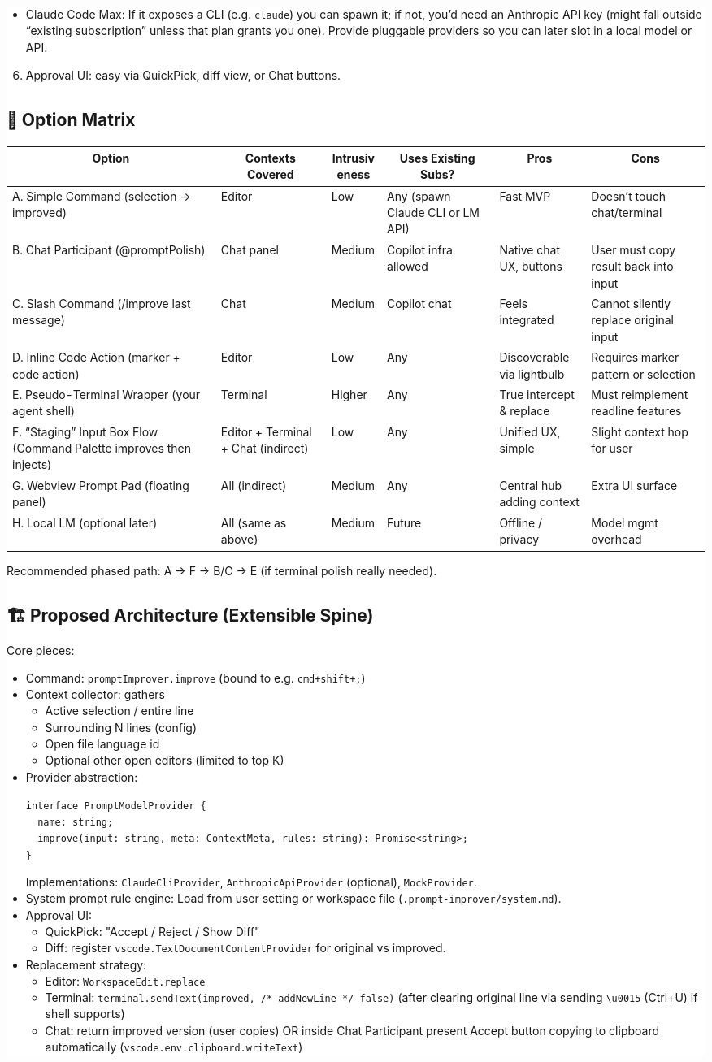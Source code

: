    - Claude Code Max: If it exposes a CLI (e.g. `claude`) you can spawn it; if not, you’d need an Anthropic API key (might fall outside “existing subscription” unless that plan grants you one). Provide pluggable providers so you can later slot in a local model or API.
6. Approval UI: easy via QuickPick, diff view, or Chat buttons.

## 🧩 Option Matrix

| Option                                                              | Contexts Covered                    | Intrusiveness | Uses Existing Subs?              | Pros                       | Cons                                   |
| ------------------------------------------------------------------- | ----------------------------------- | ------------- | -------------------------------- | -------------------------- | -------------------------------------- |
| A. Simple Command (selection → improved)                            | Editor                              | Low           | Any (spawn Claude CLI or LM API) | Fast MVP                   | Doesn’t touch chat/terminal            |
| B. Chat Participant (@promptPolish)                                 | Chat panel                          | Medium        | Copilot infra allowed            | Native chat UX, buttons    | User must copy result back into input  |
| C. Slash Command (/improve last message)                            | Chat                                | Medium        | Copilot chat                     | Feels integrated           | Cannot silently replace original input |
| D. Inline Code Action (marker + code action)                        | Editor                              | Low           | Any                              | Discoverable via lightbulb | Requires marker pattern or selection   |
| E. Pseudo-Terminal Wrapper (your agent shell)                       | Terminal                            | Higher        | Any                              | True intercept & replace   | Must reimplement readline features     |
| F. “Staging” Input Box Flow (Command Palette improves then injects) | Editor + Terminal + Chat (indirect) | Low           | Any                              | Unified UX, simple         | Slight context hop for user            |
| G. Webview Prompt Pad (floating panel)                              | All (indirect)                      | Medium        | Any                              | Central hub adding context | Extra UI surface                       |
| H. Local LM (optional later)                                        | All (same as above)                 | Medium        | Future                           | Offline / privacy          | Model mgmt overhead                    |

Recommended phased path: A → F → B/C → E (if terminal polish really needed).

## 🏗️ Proposed Architecture (Extensible Spine)

Core pieces:

- Command: `promptImprover.improve` (bound to e.g. `cmd+shift+;`)
- Context collector: gathers
  - Active selection / entire line
  - Surrounding N lines (config)
  - Open file language id
  - Optional other open editors (limited to top K)
- Provider abstraction:
  ```
  interface PromptModelProvider {
    name: string;
    improve(input: string, meta: ContextMeta, rules: string): Promise<string>;
  }
  ```
  Implementations: `ClaudeCliProvider`, `AnthropicApiProvider` (optional), `MockProvider`.
- System prompt rule engine: Load from user setting or workspace file (`.prompt-improver/system.md`).
- Approval UI:
  - QuickPick: "Accept / Reject / Show Diff"
  - Diff: register `vscode.TextDocumentContentProvider` for original vs improved.
- Replacement strategy:
  - Editor: `WorkspaceEdit.replace`
  - Terminal: `terminal.sendText(improved, /* addNewLine */ false)` (after clearing original line via sending `\u0015` (Ctrl+U) if shell supports)
  - Chat: return improved version (user copies) OR inside Chat Participant present Accept button copying to clipboard automatically (`vscode.env.clipboard.writeText`)
